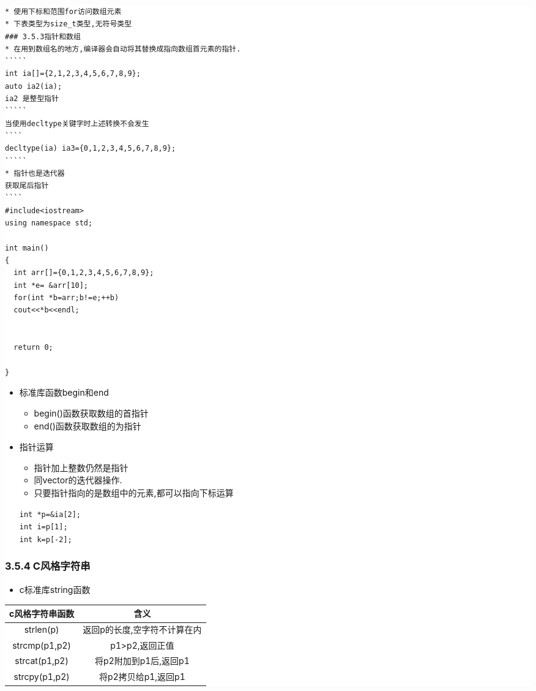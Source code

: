   ``````
* 使用下标和范围for访问数组元素
  * 下表类型为size_t类型,无符号类型
### 3.5.3指针和数组
* 在用到数组名的地方,编译器会自动将其替换成指向数组首元素的指针.
  `````
  int ia[]={2,1,2,3,4,5,6,7,8,9};
  auto ia2(ia);
  ia2 是整型指针
  `````
  当使用decltype关键字时上述转换不会发生
  ````
  decltype(ia) ia3={0,1,2,3,4,5,6,7,8,9};
  `````
* 指针也是迭代器
  获取尾后指针
````
#include<iostream>
using namespace std;

int main()
{
    int arr[]={0,1,2,3,4,5,6,7,8,9};
    int *e= &arr[10];
    for(int *b=arr;b!=e;++b)
    cout<<*b<<endl;


    return 0;

}
``````
* 标准库函数begin和end
  * begin()函数获取数组的首指针
  * end()函数获取数组的为指针

* 指针运算
  * 指针加上整数仍然是指针
  * 同vector的迭代器操作.
  * 只要指针指向的是数组中的元素,都可以指向下标运算
  ``````
  int *p=&ia[2];
  int i=p[1];
  int k=p[-2];
  ```````
### 3.5.4 C风格字符串
* c标准库string函数
  
|c风格字符串函数|含义|
|:-:|:-:|
|strlen(p)|返回p的长度,空字符不计算在内|
|strcmp(p1,p2)|p1>p2,返回正值|
|strcat(p1,p2)|将p2附加到p1后,返回p1|
|strcpy(p1,p2)|将p2拷贝给p1,返回p1|
